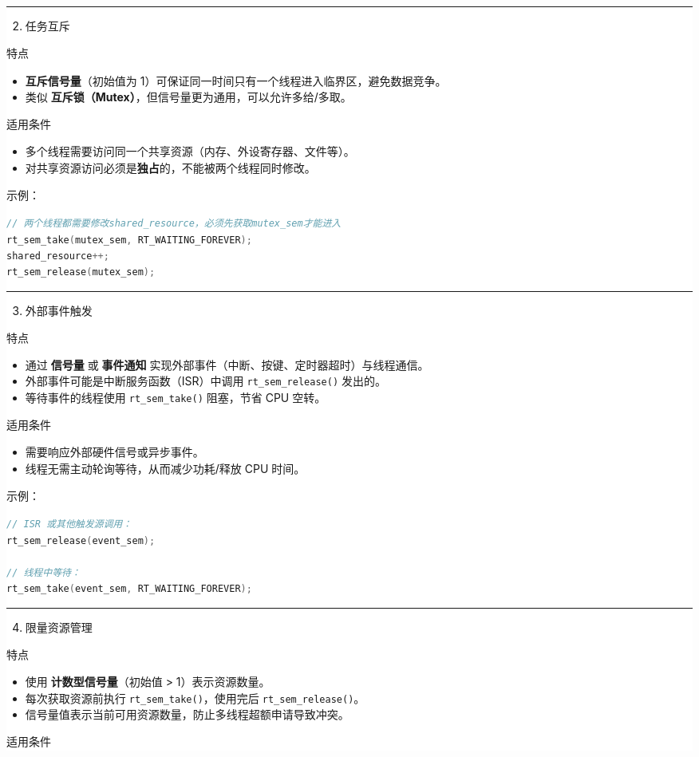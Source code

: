 
------

2. 任务互斥

特点

- **互斥信号量**（初始值为 1）可保证同一时间只有一个线程进入临界区，避免数据竞争。
- 类似 **互斥锁（Mutex）**，但信号量更为通用，可以允许多给/多取。

适用条件

- 多个线程需要访问同一个共享资源（内存、外设寄存器、文件等）。
- 对共享资源访问必须是**独占**的，不能被两个线程同时修改。

示例：

```c
// 两个线程都需要修改shared_resource，必须先获取mutex_sem才能进入
rt_sem_take(mutex_sem, RT_WAITING_FOREVER);
shared_resource++;
rt_sem_release(mutex_sem);
```

------

3. 外部事件触发

特点

- 通过 **信号量** 或 **事件通知** 实现外部事件（中断、按键、定时器超时）与线程通信。
- 外部事件可能是中断服务函数（ISR）中调用 `rt_sem_release()` 发出的。
- 等待事件的线程使用 `rt_sem_take()` 阻塞，节省 CPU 空转。

适用条件

- 需要响应外部硬件信号或异步事件。
- 线程无需主动轮询等待，从而减少功耗/释放 CPU 时间。

示例：

```c
// ISR 或其他触发源调用：
rt_sem_release(event_sem);

// 线程中等待：
rt_sem_take(event_sem, RT_WAITING_FOREVER);
```

------

4. 限量资源管理

特点

- 使用 **计数型信号量**（初始值 > 1）表示资源数量。
- 每次获取资源前执行 `rt_sem_take()`，使用完后 `rt_sem_release()`。
- 信号量值表示当前可用资源数量，防止多线程超额申请导致冲突。

适用条件
